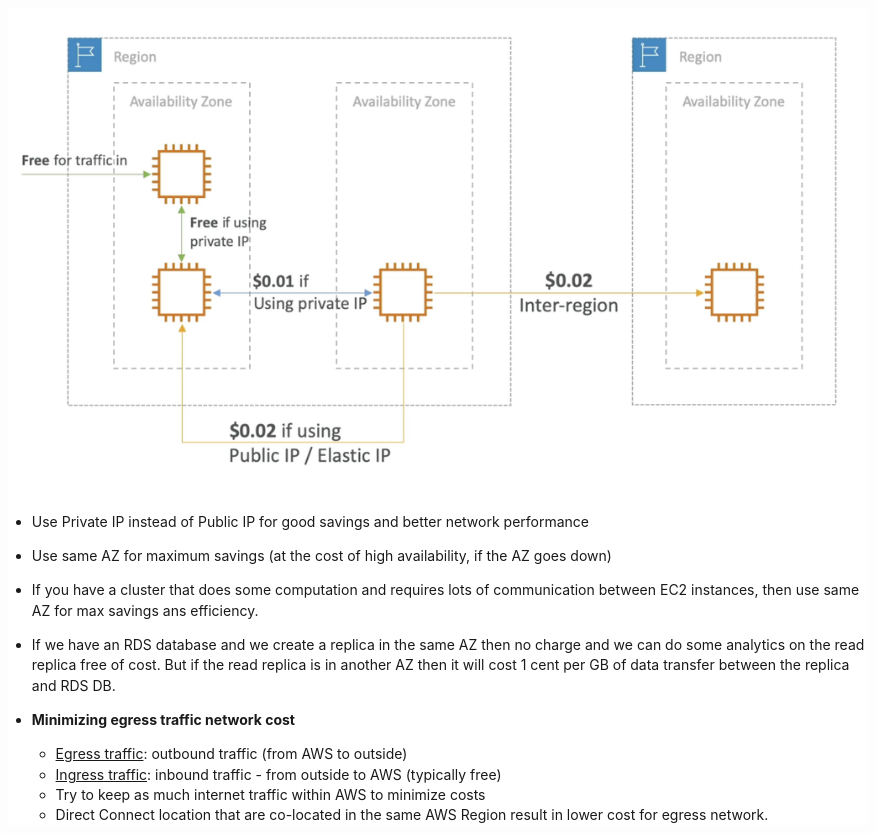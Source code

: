   ![Alt text](images/NW_Cost1.png)
  - Use Private IP instead of Public IP for good savings and better network performance
  - Use same AZ for  maximum savings (at the cost of high availability, if the AZ goes down)
  - If you have a cluster that does some computation and requires lots of communication between EC2 instances, then use same AZ for max savings ans efficiency.
  - If we have an RDS database and we create a replica in the same AZ then no charge and we can do some analytics on the read replica free of cost. But if the read replica is in another AZ then it will cost 1 cent per GB of data transfer between the replica and RDS DB.

- **Minimizing egress traffic network cost**
  - <u>Egress traffic</u>: outbound traffic (from AWS to outside)
  - <u>Ingress traffic</u>: inbound traffic - from outside to AWS (typically free)
  - Try to keep as much internet traffic within AWS to minimize costs
  - Direct Connect location that are co-located in the same AWS Region result in lower cost for egress network.
